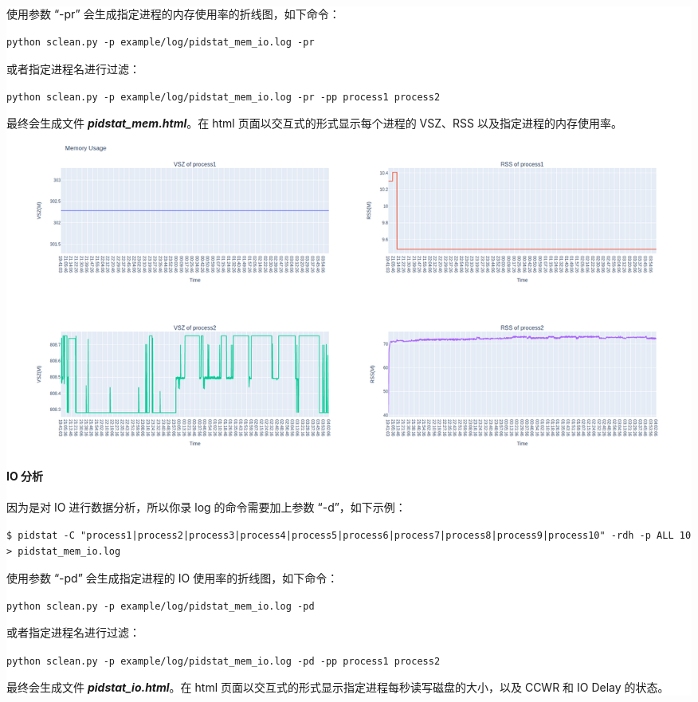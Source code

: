使用参数 “-pr” 会生成指定进程的内存使用率的折线图，如下命令：
```
python sclean.py -p example/log/pidstat_mem_io.log -pr
```
或者指定进程名进行过滤：
```
python sclean.py -p example/log/pidstat_mem_io.log -pr -pp process1 process2
```

最终会生成文件 ***pidstat_mem.html***。在 html 页面以交互式的形式显示每个进程的 VSZ、RSS 以及指定进程的内存使用率。
<div align=center><img src="./example/pidstat/pidstat_mem.png" width="800"></div>

#### IO 分析
因为是对 IO 进行数据分析，所以你录 log 的命令需要加上参数 “-d”，如下示例：
```
$ pidstat -C "process1|process2|process3|process4|process5|process6|process7|process8|process9|process10" -rdh -p ALL 10 > pidstat_mem_io.log
```

使用参数 “-pd” 会生成指定进程的 IO 使用率的折线图，如下命令：
```
python sclean.py -p example/log/pidstat_mem_io.log -pd
```
或者指定进程名进行过滤：
```
python sclean.py -p example/log/pidstat_mem_io.log -pd -pp process1 process2
```
最终会生成文件 ***pidstat_io.html***。在 html 页面以交互式的形式显示指定进程每秒读写磁盘的大小，以及 CCWR 和 IO Delay 的状态。